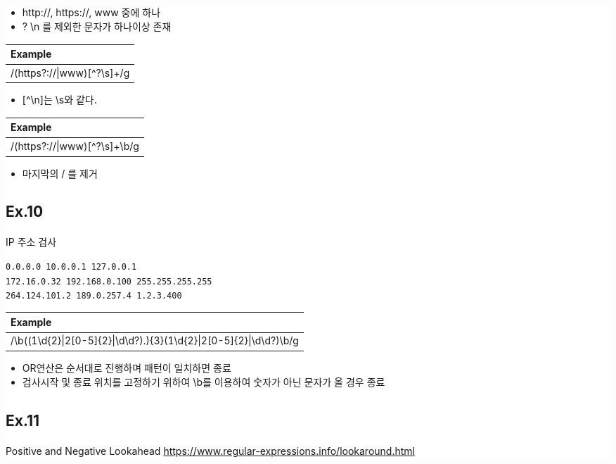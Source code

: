 - http://, https://, www 중에 하나
- ? \n 를 제외한 문자가 하나이상 존재

|Example|
|:---|
|/(https?:\/\/\|www)[^?\s]+/g|

- [^\n]는 \s와 같다. 

|Example|
|:---|
|/(https?:\/\/\|www)[^?\s]+\b/g |

- 마지막의 / 를 제거


## Ex.10

IP 주소 검사

```
0.0.0.0 10.0.0.1 127.0.0.1
172.16.0.32 192.168.0.100 255.255.255.255
264.124.101.2 189.0.257.4 1.2.3.400
```

|Example|
|:---|
|/\b((1\d{2}\|2[0-5]{2}\|\d\d?)\.){3}(1\d{2}\|2[0-5]{2}\|\d\d?)\b/g|

- OR연산은 순서대로 진행하며 패턴이 일치하면 종료
- 검사시작 및 종료 위치를 고정하기 위하여 \b를 이용하여 숫자가 아닌 문자가 올 경우 종료

## Ex.11
 
Positive and Negative Lookahead
https://www.regular-expressions.info/lookaround.html